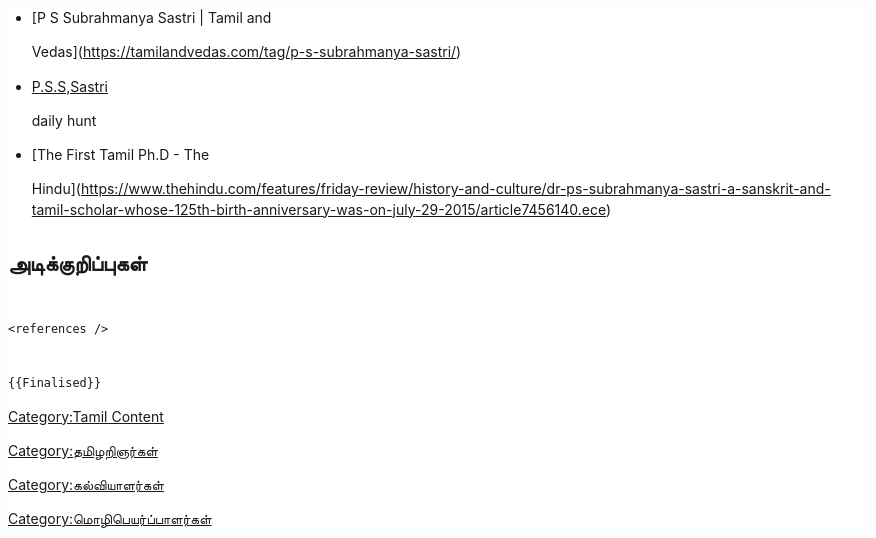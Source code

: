 -   [P S Subrahmanya Sastri \| Tamil and

    Vedas](https://tamilandvedas.com/tag/p-s-subrahmanya-sastri/)

-   [P.S.S,Sastri](https://m.dailyhunt.in/news/india/english/thecommune-epaper-dhacc170f0f1d84ad3a9a29d52758264d7/ps+subrahmanya+sastri+the+man+who+first+translated+ancient+tamil+text+tolkapiyam+to+english-newsid-n302662122)

    daily hunt

-   [The First Tamil Ph.D - The

    Hindu](https://www.thehindu.com/features/friday-review/history-and-culture/dr-ps-subrahmanya-sastri-a-sanskrit-and-tamil-scholar-whose-125th-birth-anniversary-was-on-july-29-2015/article7456140.ece)



## அடிக்குறிப்புகள்



```{=html}

<references />

```

```{=mediawiki}

{{Finalised}}

```

[Category:Tamil Content](Category:Tamil_Content "wikilink")

[Category:தமிழறிஞர்கள்](Category:தமிழறிஞர்கள் "wikilink")

[Category:கல்வியாளர்கள்](Category:கல்வியாளர்கள் "wikilink")

[Category:மொழிபெயர்ப்பாளர்கள்](Category:மொழிபெயர்ப்பாளர்கள் "wikilink")



[^1]: [தமிழாய்வில் முதலில் முனைவர் பட்டம் பெற்றவர் \| Siragu Tamil Online

    Magazine](http://siragu.com/%E0%AE%A4%E0%AE%AE%E0%AE%BF%E0%AE%B4%E0%AE%BE%E0%AE%AF%E0%AF%8D%E0%AE%B5%E0%AE%BF%E0%AE%B2%E0%AF%8D-%E0%AE%AE%E0%AF%81%E0%AE%A4%E0%AE%B2%E0%AE%BF%E0%AE%B2%E0%AF%8D-%E0%AE%AE%E0%AF%81%E0%AE%A9%E0%AF%88/)

